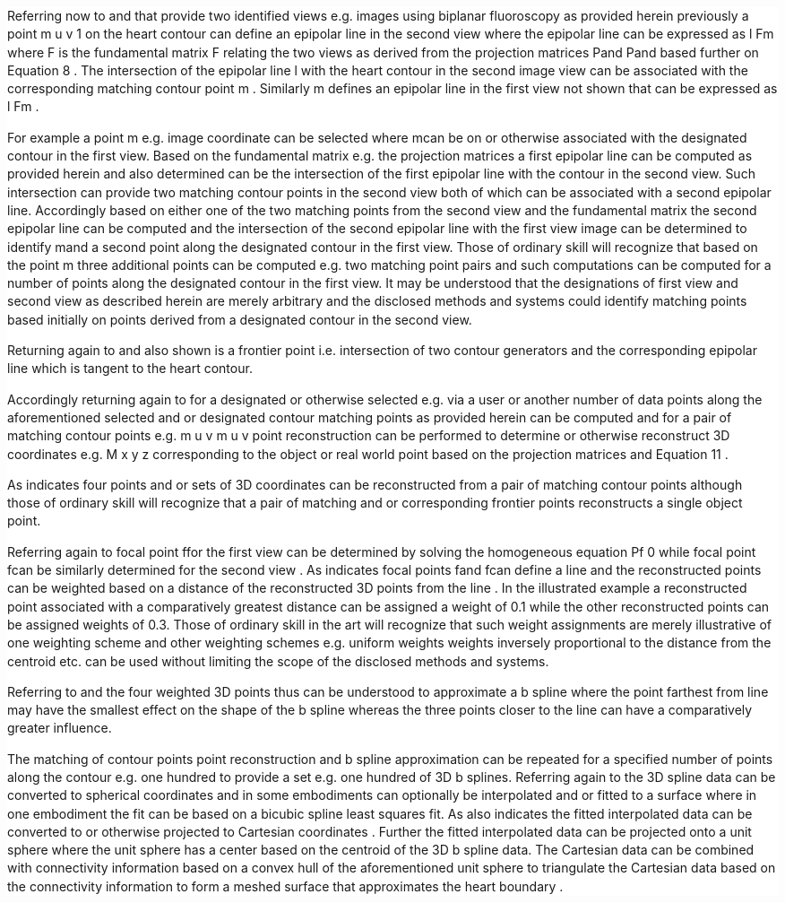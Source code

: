 Referring now to and that provide two identified views e.g. images using biplanar fluoroscopy as provided herein previously a point m u v 1 on the heart contour can define an epipolar line in the second view where the epipolar line can be expressed as l Fm where F is the fundamental matrix F relating the two views as derived from the projection matrices Pand Pand based further on Equation 8 . The intersection of the epipolar line l with the heart contour in the second image view can be associated with the corresponding matching contour point m . Similarly m defines an epipolar line in the first view not shown that can be expressed as l Fm .

For example a point m e.g. image coordinate can be selected where mcan be on or otherwise associated with the designated contour in the first view. Based on the fundamental matrix e.g. the projection matrices a first epipolar line can be computed as provided herein and also determined can be the intersection of the first epipolar line with the contour in the second view. Such intersection can provide two matching contour points in the second view both of which can be associated with a second epipolar line. Accordingly based on either one of the two matching points from the second view and the fundamental matrix the second epipolar line can be computed and the intersection of the second epipolar line with the first view image can be determined to identify mand a second point along the designated contour in the first view. Those of ordinary skill will recognize that based on the point m three additional points can be computed e.g. two matching point pairs and such computations can be computed for a number of points along the designated contour in the first view. It may be understood that the designations of first view and second view as described herein are merely arbitrary and the disclosed methods and systems could identify matching points based initially on points derived from a designated contour in the second view.

Returning again to and also shown is a frontier point i.e. intersection of two contour generators and the corresponding epipolar line which is tangent to the heart contour.

Accordingly returning again to for a designated or otherwise selected e.g. via a user or another number of data points along the aforementioned selected and or designated contour matching points as provided herein can be computed and for a pair of matching contour points e.g. m u v m u v point reconstruction can be performed to determine or otherwise reconstruct 3D coordinates e.g. M x y z corresponding to the object or real world point based on the projection matrices and Equation 11 .

As indicates four points and or sets of 3D coordinates can be reconstructed from a pair of matching contour points although those of ordinary skill will recognize that a pair of matching and or corresponding frontier points reconstructs a single object point.

Referring again to focal point ffor the first view can be determined by solving the homogeneous equation Pf 0 while focal point fcan be similarly determined for the second view . As indicates focal points fand fcan define a line and the reconstructed points can be weighted based on a distance of the reconstructed 3D points from the line . In the illustrated example a reconstructed point associated with a comparatively greatest distance can be assigned a weight of 0.1 while the other reconstructed points can be assigned weights of 0.3. Those of ordinary skill in the art will recognize that such weight assignments are merely illustrative of one weighting scheme and other weighting schemes e.g. uniform weights weights inversely proportional to the distance from the centroid etc. can be used without limiting the scope of the disclosed methods and systems.

Referring to and the four weighted 3D points thus can be understood to approximate a b spline where the point farthest from line may have the smallest effect on the shape of the b spline whereas the three points closer to the line can have a comparatively greater influence.

The matching of contour points point reconstruction and b spline approximation can be repeated for a specified number of points along the contour e.g. one hundred to provide a set e.g. one hundred of 3D b splines. Referring again to the 3D spline data can be converted to spherical coordinates and in some embodiments can optionally be interpolated and or fitted to a surface where in one embodiment the fit can be based on a bicubic spline least squares fit. As also indicates the fitted interpolated data can be converted to or otherwise projected to Cartesian coordinates . Further the fitted interpolated data can be projected onto a unit sphere where the unit sphere has a center based on the centroid of the 3D b spline data. The Cartesian data can be combined with connectivity information based on a convex hull of the aforementioned unit sphere to triangulate the Cartesian data based on the connectivity information to form a meshed surface that approximates the heart boundary .
